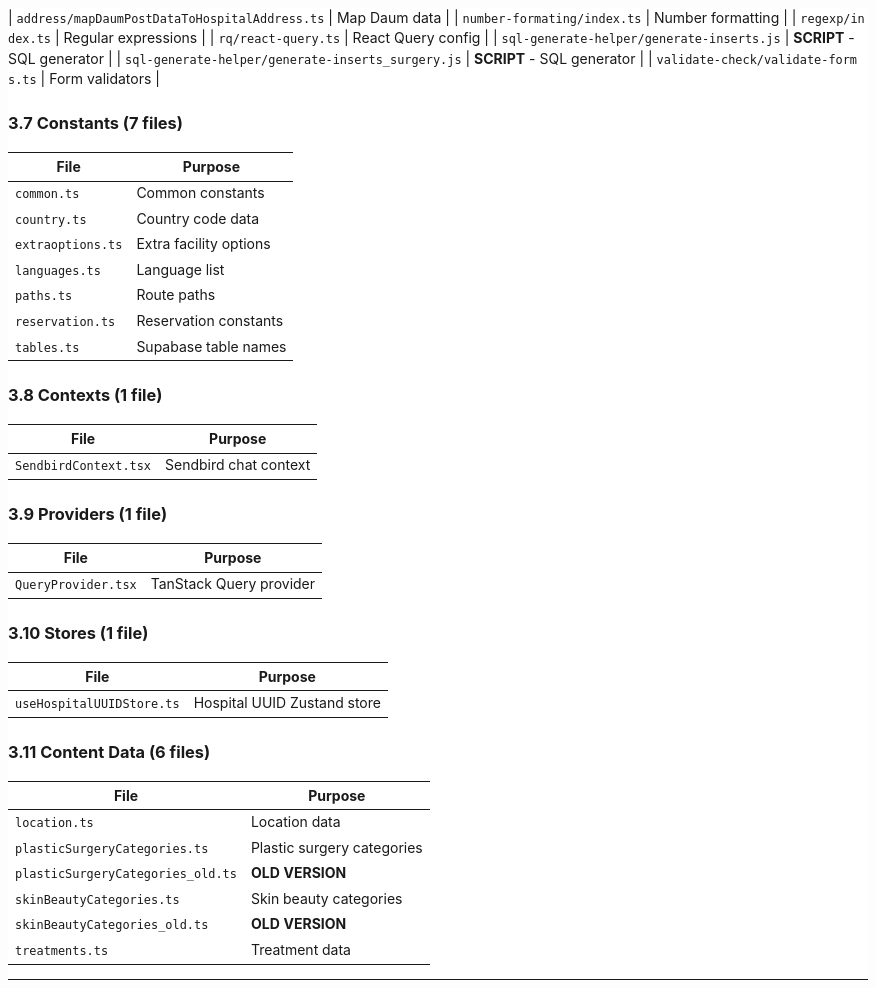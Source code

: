 | `address/mapDaumPostDataToHospitalAddress.ts` | Map Daum data |
| `number-formating/index.ts` | Number formatting |
| `regexp/index.ts` | Regular expressions |
| `rq/react-query.ts` | React Query config |
| `sql-generate-helper/generate-inserts.js` | **SCRIPT** - SQL generator |
| `sql-generate-helper/generate-inserts_surgery.js` | **SCRIPT** - SQL generator |
| `validate-check/validate-forms.ts` | Form validators |

### 3.7 Constants (7 files)

| File | Purpose |
|------|---------|
| `common.ts` | Common constants |
| `country.ts` | Country code data |
| `extraoptions.ts` | Extra facility options |
| `languages.ts` | Language list |
| `paths.ts` | Route paths |
| `reservation.ts` | Reservation constants |
| `tables.ts` | Supabase table names |

### 3.8 Contexts (1 file)

| File | Purpose |
|------|---------|
| `SendbirdContext.tsx` | Sendbird chat context |

### 3.9 Providers (1 file)

| File | Purpose |
|------|---------|
| `QueryProvider.tsx` | TanStack Query provider |

### 3.10 Stores (1 file)

| File | Purpose |
|------|---------|
| `useHospitalUUIDStore.ts` | Hospital UUID Zustand store |

### 3.11 Content Data (6 files)

| File | Purpose |
|------|---------|
| `location.ts` | Location data |
| `plasticSurgeryCategories.ts` | Plastic surgery categories |
| `plasticSurgeryCategories_old.ts` | **OLD VERSION** |
| `skinBeautyCategories.ts` | Skin beauty categories |
| `skinBeautyCategories_old.ts` | **OLD VERSION** |
| `treatments.ts` | Treatment data |

---